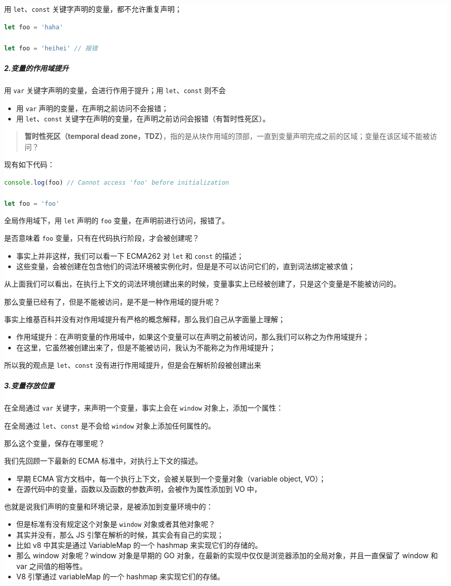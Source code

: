 用 `let`、`const` 关键字声明的变量，都不允许重复声明；

```javascript
let foo = 'haha'

let foo = 'heihei' // 报错
```

##### 2.变量的作用域提升

用 `var` 关键字声明的变量，会进行作用于提升；用 `let`、`const` 则不会

- 用 `var` 声明的变量，在声明之前访问不会报错；
- 用 `let`、`const` 关键字在声明的变量，在声明之前访问会报错（有暂时性死区）。

> **暂时性死区（temporal dead zone，TDZ）**，指的是从块作用域的顶部，一直到变量声明完成之前的区域；变量在该区域不能被访问？

现有如下代码：

```javascript
console.log(foo) // Cannot access 'foo' before initialization

let foo = 'foo'
```

全局作用域下，用 `let` 声明的 `foo` 变量，在声明前进行访问，报错了。

是否意味着 `foo` 变量，只有在代码执行阶段，才会被创建呢？

- 事实上并非这样，我们可以看一下 ECMA262 对 `let` 和 `const` 的描述；
- 这些变量，会被创建在包含他们的词法环境被实例化时，但是是不可以访问它们的，直到词法绑定被求值；

从上面我们可以看出，在执行上下文的词法环境创建出来的时候，变量事实上已经被创建了，只是这个变量是不能被访问的。

那么变量已经有了，但是不能被访问，是不是一种作用域的提升呢？

事实上维基百科并没有对作用域提升有严格的概念解释，那么我们自己从字面量上理解；

- 作用域提升：在声明变量的作用域中，如果这个变量可以在声明之前被访问，那么我们可以称之为作用域提升；
- 在这里，它虽然被创建出来了，但是不能被访问，我认为不能称之为作用域提升；

所以我的观点是 `let`、`const` 没有进行作用域提升，但是会在解析阶段被创建出来

##### 3.变量存放位置

在全局通过 `var` 关键字，来声明一个变量，事实上会在 `window` 对象上，添加一个属性：

在全局通过 `let`、`const` 是不会给 `window` 对象上添加任何属性的。

那么这个变量，保存在哪里呢？

我们先回顾一下最新的 ECMA 标准中，对执行上下文的描述。

- 早期 ECMA 官方文档中，每一个执行上下文，会被关联到一个变量对象（variable object, VO）；
- 在源代码中的变量，函数以及函数的参数声明，会被作为属性添加到 VO 中，

也就是说我们声明的变量和环境记录，是被添加到变量环境中的：

- 但是标准有没有规定这个对象是 `window` 对象或者其他对象呢？
- 其实并没有，那么 JS 引擎在解析的时候，其实会有自己的实现；
- 比如 v8 中其实是通过 VariableMap 的一个 hashmap 来实现它们的存储的。
- 那么 window 对象呢？window 对象是早期的 GO 对象，在最新的实现中仅仅是浏览器添加的全局对象，并且一直保留了 window 和 var 之间值的相等性。
- V8 引擎通过 variableMap 的一个 hashmap 来实现它们的存储。
